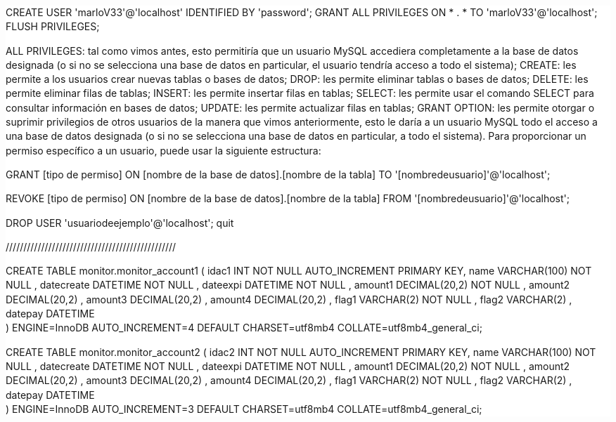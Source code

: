 CREATE USER 'marloV33'@'localhost' IDENTIFIED BY 'password';
GRANT ALL PRIVILEGES ON * . * TO 'marloV33'@'localhost';
FLUSH PRIVILEGES;





ALL PRIVILEGES: tal como vimos antes, esto permitiría que un usuario MySQL accediera completamente a la base de datos designada (o si no se selecciona una base de datos en particular, el usuario tendría acceso a todo el sistema);
CREATE: les permite a los usuarios crear nuevas tablas o bases de datos;
DROP: les permite eliminar tablas o bases de datos;
DELETE: les permite eliminar filas de tablas;
INSERT: les permite insertar filas en tablas;
SELECT: les permite usar el comando SELECT para consultar información en bases de datos;
UPDATE: les permite actualizar filas en tablas;
GRANT OPTION: les permite otorgar o suprimir privilegios de otros usuarios de la manera que vimos anteriormente, esto le daría a un usuario MySQL todo el acceso a una base de datos designada (o si no se selecciona una base de datos en particular, a todo el sistema).
Para proporcionar un permiso específico a un usuario, puede usar la siguiente estructura:

GRANT [tipo de permiso] ON [nombre de la base de datos].[nombre de la tabla] TO '[nombredeusuario]'@'localhost';

REVOKE [tipo de permiso] ON [nombre de la base de datos].[nombre de la tabla] FROM '[nombredeusuario]'@'localhost';

DROP USER 'usuariodeejemplo'@'localhost';
quit

////////////////////////////////////////////////

CREATE  TABLE monitor.monitor_account1 ( 
	idac1                INT  NOT NULL   AUTO_INCREMENT  PRIMARY KEY,
	name                 VARCHAR(100)  NOT NULL     ,
	datecreate           DATETIME  NOT NULL     ,
	dateexpi             DATETIME  NOT NULL     ,
	amount1              DECIMAL(20,2)  NOT NULL     ,
	amount2              DECIMAL(20,2)       ,
	amount3              DECIMAL(20,2)       ,
	amount4              DECIMAL(20,2)       ,
	flag1                VARCHAR(2)  NOT NULL     ,
	flag2                VARCHAR(2)       ,
	datepay              DATETIME       
 ) ENGINE=InnoDB AUTO_INCREMENT=4 DEFAULT CHARSET=utf8mb4 COLLATE=utf8mb4_general_ci;

CREATE  TABLE monitor.monitor_account2 ( 
	idac2                INT  NOT NULL   AUTO_INCREMENT  PRIMARY KEY,
	name                 VARCHAR(100)  NOT NULL     ,
	datecreate           DATETIME  NOT NULL     ,
	dateexpi             DATETIME  NOT NULL     ,
	amount1              DECIMAL(20,2)  NOT NULL     ,
	amount2              DECIMAL(20,2)       ,
	amount3              DECIMAL(20,2)       ,
	amount4              DECIMAL(20,2)       ,
	flag1                VARCHAR(2)  NOT NULL     ,
	flag2                VARCHAR(2)       ,
	datepay              DATETIME       
 ) ENGINE=InnoDB AUTO_INCREMENT=3 DEFAULT CHARSET=utf8mb4 COLLATE=utf8mb4_general_ci;

